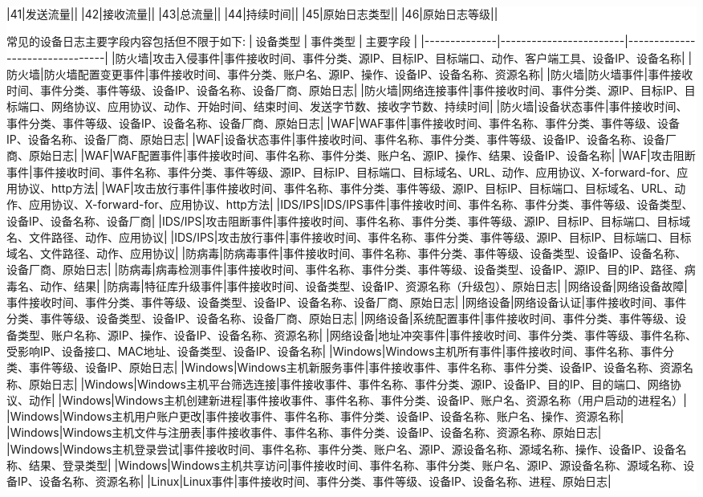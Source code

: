 |41|发送流量||
|42|接收流量||
|43|总流量||
|44|持续时间||
|45|原始日志类型||
|46|原始日志等级||

常见的设备日志主要字段内容包括但不限于如下:
| 设备类型   | 事件类型 | 主要字段 |
|--------------|------------------------|--------------------------------|
|防火墙|攻击入侵事件|事件接收时间、事件分类、源IP、目标IP、目标端口、动作、客户端工具、设备IP、设备名称|
|防火墙|防火墙配置变更事件|事件接收时间、事件分类、账户名、源IP、操作、设备IP、设备名称、资源名称|
|防火墙|防火墙事件|事件接收时间、事件分类、事件等级、设备IP、设备名称、设备厂商、原始日志|
|防火墙|网络连接事件|事件接收时间、事件分类、源IP、目标IP、目标端口、网络协议、应用协议、动作、开始时间、结束时间、发送字节数、接收字节数、持续时间|
|防火墙|设备状态事件|事件接收时间、事件分类、事件等级、设备IP、设备名称、设备厂商、原始日志|
|WAF|WAF事件|事件接收时间、事件名称、事件分类、事件等级、设备IP、设备名称、设备厂商、原始日志|
|WAF|设备状态事件|事件接收时间、事件名称、事件分类、事件等级、设备IP、设备名称、设备厂商、原始日志|
|WAF|WAF配置事件|事件接收时间、事件名称、事件分类、账户名、源IP、操作、结果、设备IP、设备名称|
|WAF|攻击阻断事件|事件接收时间、事件名称、事件分类、事件等级、源IP、目标IP、目标端口、目标域名、URL、动作、应用协议、X-forward-for、应用协议、http方法|
|WAF|攻击放行事件|事件接收时间、事件名称、事件分类、事件等级、源IP、目标IP、目标端口、目标域名、URL、动作、应用协议、X-forward-for、应用协议、http方法|
|IDS/IPS|IDS/IPS事件|事件接收时间、事件名称、事件分类、事件等级、设备类型、设备IP、设备名称、设备厂商|
|IDS/IPS|攻击阻断事件|事件接收时间、事件名称、事件分类、事件等级、源IP、目标IP、目标端口、目标域名、文件路径、动作、应用协议|
|IDS/IPS|攻击放行事件|事件接收时间、事件名称、事件分类、事件等级、源IP、目标IP、目标端口、目标域名、文件路径、动作、应用协议|
|防病毒|防病毒事件|事件接收时间、事件名称、事件分类、事件等级、设备类型、设备IP、设备名称、设备厂商、原始日志|
|防病毒|病毒检测事件|事件接收时间、事件名称、事件分类、事件等级、设备类型、设备IP、源IP、目的IP、路径、病毒名、动作、结果|
|防病毒|特征库升级事件|事件接收时间、设备类型、设备IP、资源名称（升级包）、原始日志|
|网络设备|网络设备故障|事件接收时间、事件分类、事件等级、设备类型、设备IP、设备名称、设备厂商、原始日志|
|网络设备|网络设备认证|事件接收时间、事件分类、事件等级、设备类型、设备IP、设备名称、设备厂商、原始日志|
|网络设备|系统配置事件|事件接收时间、事件分类、事件等级、设备类型、账户名称、源IP、操作、设备IP、设备名称、资源名称|
|网络设备|地址冲突事件|事件接收时间、事件分类、事件等级、事件名称、受影响IP、设备接口、MAC地址、设备类型、设备IP、设备名称|
|Windows|Windows主机所有事件|事件接收时间、事件名称、事件分类、事件等级、设备IP、原始日志|
|Windows|Windows主机新服务事件|事件接收事件、事件名称、事件分类、设备IP、设备名称、资源名称、原始日志|
|Windows|Windows主机平台筛选连接|事件接收事件、事件名称、事件分类、源IP、设备IP、目的IP、目的端口、网络协议、动作|
|Windows|Windows主机创建新进程|事件接收事件、事件名称、事件分类、设备IP、账户名、资源名称（用户启动的进程名）|
|Windows|Windows主机用户账户更改|事件接收事件、事件名称、事件分类、设备IP、设备名称、账户名、操作、资源名称|
|Windows|Windows主机文件与注册表|事件接收事件、事件名称、事件分类、设备IP、设备名称、资源名称、原始日志|
|Windows|Windows主机登录尝试|事件接收时间、事件名称、事件分类、账户名、源IP、源设备名称、源域名称、操作、设备IP、设备名称、结果、登录类型|
|Windows|Windows主机共享访问|事件接收时间、事件名称、事件分类、账户名、源IP、源设备名称、源域名称、设备IP、设备名称、资源名称|
|Linux|Linux事件|事件接收时间、事件分类、事件等级、设备IP、设备名称、进程、原始日志|